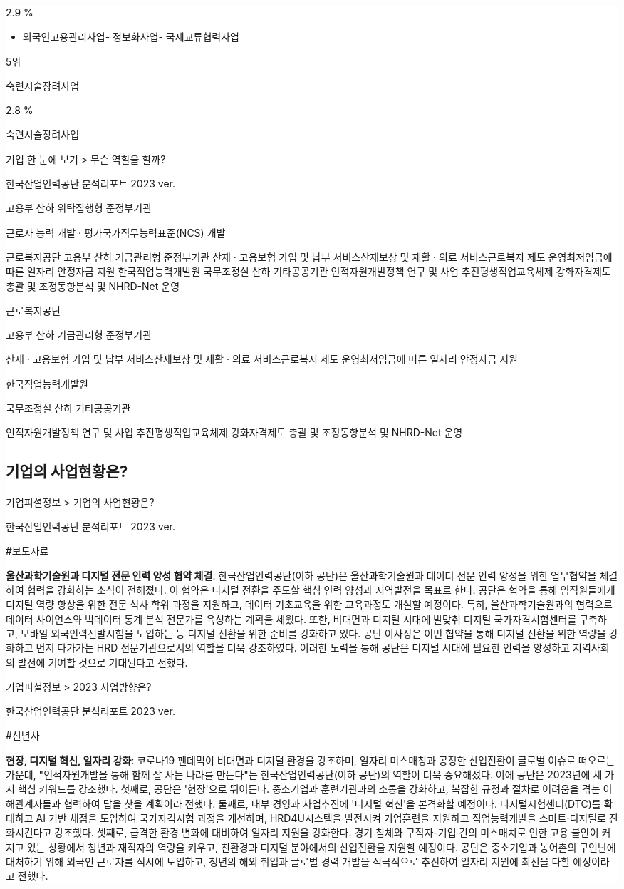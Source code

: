 2.9 %

- 외국인고용관리사업- 정보화사업- 국제교류협력사업

5위

숙련시술장려사업

2.8 %

숙련시술장려사업

기업 한 눈에 보기 > 무슨 역할을 할까?

한국산업인력공단 분석리포트 2023 ver.

고용부 산하 위탁집행형 준정부기관

근로자 능력 개발 · 평가국가직무능력표준(NCS) 개발

근로복지공단 고용부 산하 기금관리형 준정부기관 산재 · 고용보험 가입 및 납부 서비스산재보상 및 재활 · 의료 서비스근로복지 제도 운영최저임금에 따른 일자리 안정자금 지원
한국직업능력개발원 국무조정실 산하 기타공공기관 인적자원개발정책 연구 및 사업 추진평생직업교육체제 강화자격제도 총괄 및 조정동향분석 및 NHRD-Net 운영

근로복지공단

고용부 산하 기금관리형 준정부기관

산재 · 고용보험 가입 및 납부 서비스산재보상 및 재활 · 의료 서비스근로복지 제도 운영최저임금에 따른 일자리 안정자금 지원

한국직업능력개발원

국무조정실 산하 기타공공기관

인적자원개발정책 연구 및 사업 추진평생직업교육체제 강화자격제도 총괄 및 조정동향분석 및 NHRD-Net 운영

## 기업의 사업현황은?

기업피셜정보 > 기업의 사업현황은?

한국산업인력공단 분석리포트 2023 ver.

#보도자료

**울산과학기술원과 디지털 전문 인력 양성 협약 체결**: 한국산업인력공단(이하 공단)은 울산과학기술원과 데이터 전문 인력 양성을 위한 업무협약을 체결하여 협력을 강화하는 소식이 전해졌다. 이 협약은 디지털 전환을 주도할 핵심 인력 양성과 지역발전을 목표로 한다. 공단은 협약을 통해 임직원들에게 디지털 역량 향상을 위한 전문 석사 학위 과정을 지원하고, 데이터 기초교육을 위한 교육과정도 개설할 예정이다. 특히, 울산과학기술원과의 협력으로 데이터 사이언스와 빅데이터 통계 분석 전문가를 육성하는 계획을 세웠다. 또한, 비대면과 디지털 시대에 발맞춰 디지털 국가자격시험센터를 구축하고, 모바일 외국인력선발시험을 도입하는 등 디지털 전환을 위한 준비를 강화하고 있다. 공단 이사장은 이번 협약을 통해 디지털 전환을 위한 역량을 강화하고 먼저 다가가는 HRD 전문기관으로서의 역할을 더욱 강조하였다. 이러한 노력을 통해 공단은 디지털 시대에 필요한 인력을 양성하고 지역사회의 발전에 기여할 것으로 기대된다고 전했다.

기업피셜정보 > 2023 사업방향은?

한국산업인력공단 분석리포트 2023 ver.

#신년사

**현장, 디지털 혁신, 일자리 강화**: 코로나19 팬데믹이 비대면과 디지털 환경을 강조하며, 일자리 미스매칭과 공정한 산업전환이 글로벌 이슈로 떠오르는 가운데, "인적자원개발을 통해 함께 잘 사는 나라를 만든다"는 한국산업인력공단(이하 공단)의 역할이 더욱 중요해졌다. 이에 공단은 2023년에 세 가지 핵심 키워드를 강조했다. 첫째로, 공단은 '현장'으로 뛰어든다. 중소기업과 훈련기관과의 소통을 강화하고, 복잡한 규정과 절차로 어려움을 겪는 이해관계자들과 협력하여 답을 찾을 계획이라 전했다. 둘째로, 내부 경영과 사업추진에 '디지털 혁신'을 본격화할 예정이다. 디지털시험센터(DTC)를 확대하고 AI 기반 채점을 도입하여 국가자격시험 과정을 개선하며, HRD4U시스템을 발전시켜 기업훈련을 지원하고 직업능력개발을 스마트·디지털로 진화시킨다고 강조했다. 셋째로, 급격한 환경 변화에 대비하여 일자리 지원을 강화한다. 경기 침체와 구직자-기업 간의 미스매치로 인한 고용 불안이 커지고 있는 상황에서 청년과 재직자의 역량을 키우고, 친환경과 디지털 분야에서의 산업전환을 지원할 예정이다. 공단은 중소기업과 농어촌의 구인난에 대처하기 위해 외국인 근로자를 적시에 도입하고, 청년의 해외 취업과 글로벌 경력 개발을 적극적으로 추진하여 일자리 지원에 최선을 다할 예정이라고 전했다.
